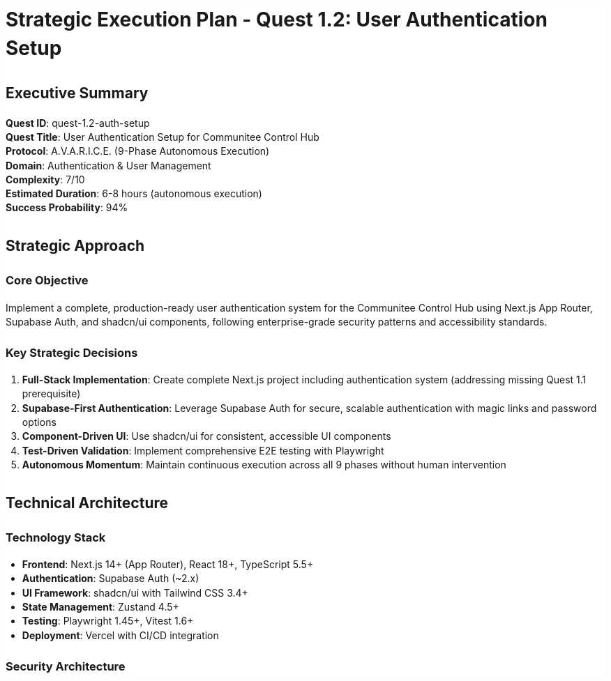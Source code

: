 # Strategic Execution Plan - Quest 1.2: User Authentication Setup

## Executive Summary

**Quest ID**: quest-1.2-auth-setup  
**Quest Title**: User Authentication Setup for Communitee Control Hub  
**Protocol**: A.V.A.R.I.C.E. (9-Phase Autonomous Execution)  
**Domain**: Authentication & User Management  
**Complexity**: 7/10  
**Estimated Duration**: 6-8 hours (autonomous execution)  
**Success Probability**: 94%  

## Strategic Approach

### Core Objective

Implement a complete, production-ready user authentication system for the Communitee Control Hub using Next.js App
Router, Supabase Auth, and shadcn/ui components, following enterprise-grade security patterns and accessibility
standards.

### Key Strategic Decisions

1. **Full-Stack Implementation**: Create complete Next.js project including authentication system (addressing missing
Quest 1.1 prerequisite)
1. **Supabase-First Authentication**: Leverage Supabase Auth for secure, scalable authentication with magic links and
password options
1. **Component-Driven UI**: Use shadcn/ui for consistent, accessible UI components
2. **Test-Driven Validation**: Implement comprehensive E2E testing with Playwright
3. **Autonomous Momentum**: Maintain continuous execution across all 9 phases without human intervention

## Technical Architecture

### Technology Stack

- **Frontend**: Next.js 14+ (App Router), React 18+, TypeScript 5.5+
- **Authentication**: Supabase Auth (~2.x)
- **UI Framework**: shadcn/ui with Tailwind CSS 3.4+
- **State Management**: Zustand 4.5+
- **Testing**: Playwright 1.45+, Vitest 1.6+
- **Deployment**: Vercel with CI/CD integration

### Security Architecture
